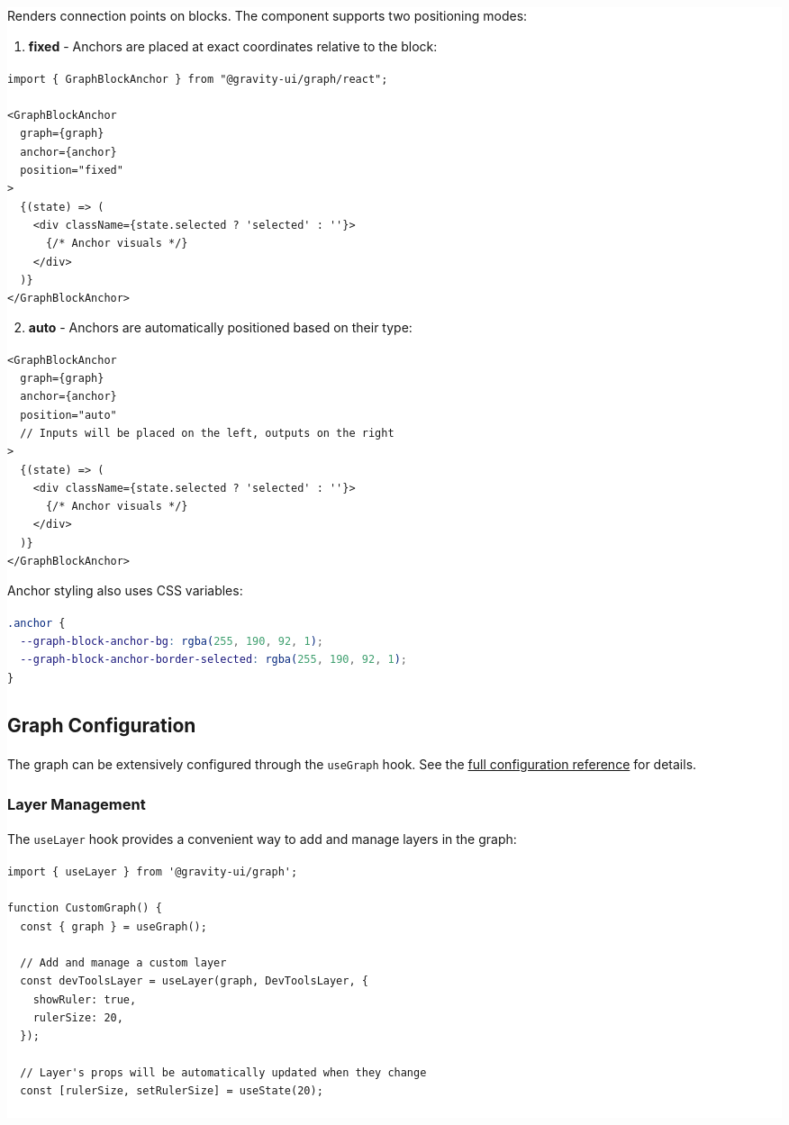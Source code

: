 Renders connection points on blocks. The component supports two positioning modes:

1. **fixed** - Anchors are placed at exact coordinates relative to the block:
```tsx
import { GraphBlockAnchor } from "@gravity-ui/graph/react";

<GraphBlockAnchor 
  graph={graph} 
  anchor={anchor}
  position="fixed"
>
  {(state) => (
    <div className={state.selected ? 'selected' : ''}>
      {/* Anchor visuals */}
    </div>
  )}
</GraphBlockAnchor>
```

2. **auto** - Anchors are automatically positioned based on their type:
```tsx
<GraphBlockAnchor 
  graph={graph} 
  anchor={anchor}
  position="auto"
  // Inputs will be placed on the left, outputs on the right
>
  {(state) => (
    <div className={state.selected ? 'selected' : ''}>
      {/* Anchor visuals */}
    </div>
  )}
</GraphBlockAnchor>
```

Anchor styling also uses CSS variables:
```css
.anchor {
  --graph-block-anchor-bg: rgba(255, 190, 92, 1);
  --graph-block-anchor-border-selected: rgba(255, 190, 92, 1);
}
```

## Graph Configuration

The graph can be extensively configured through the `useGraph` hook. See the [full configuration reference](https://gravity-ui.com/components/graph) for details.

### Layer Management

The `useLayer` hook provides a convenient way to add and manage layers in the graph:

```tsx
import { useLayer } from '@gravity-ui/graph';

function CustomGraph() {
  const { graph } = useGraph();

  // Add and manage a custom layer
  const devToolsLayer = useLayer(graph, DevToolsLayer, {
    showRuler: true,
    rulerSize: 20,
  });

  // Layer's props will be automatically updated when they change
  const [rulerSize, setRulerSize] = useState(20);
  
```